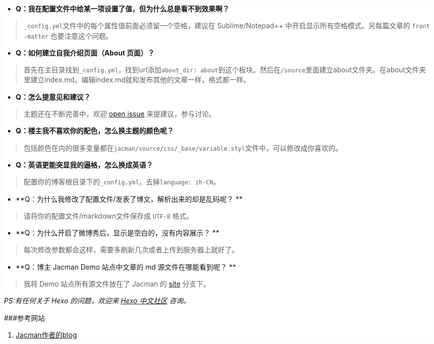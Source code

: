 - **Q：我在配置文件中给某一项设置了值，但为什么总是看不到效果啊？**
>`_config.yml`文件中的每个属性值前面必须留一个空格，建议在 Sublime/Notepad++ 中开启显示所有空格模式。另每篇文章的 `front-matter` 也要注意这个问题。

- **Q：如何建立自我介绍页面（About 页面）？**
>首先在主目录找到`_config.yml`，找到url添加`about_dir: about`到这个板块。然后在`/source`里面建立about文件夹。在about文件夹里建立index.md。编辑index.md就和发布其他的文章一样，格式都一样。

- **Q：怎么提意见和建议？**
>主题还在不断完善中，欢迎 [open issue](https://github.com/wuchong/jacman/issues) 来提建议，参与讨论。

- **Q：楼主我不喜欢你的配色，怎么换主题的颜色呢？**
>包括颜色在内的很多变量都在`jacman/source/css/_base/variable.styl`文件中，可以修改成你喜欢的。

- **Q：英语更能突显我的逼格，怎么换成英语？**
>配置你的博客根目录下的`_config.yml`，去掉`language: zh-CN`。

- **Q：为什么我修改了配置文件/发表了博文，解析出来的却是乱码呢？ **
> 请将你的配置文件/markdown文件保存成 `UTF-8` 格式。

- **Q：为什么开启了微博秀后，显示是空白的，没有内容展示？ **
> 每次修改参数都会这样，需要多刷新几次或者上传到服务器上就好了。

- **Q：博主 Jacman Demo 站点中文章的 md 源文件在哪能看到呢？ **
> 我将 Demo 站点所有源文件放在了 Jacman 的 [site](https://github.com/wuchong/jacman/tree/site) 分支下。


*PS:有任何关于 Hexo 的问题，欢迎来 [Hexo 中文社区](https://coderq.com/c/tech/hexo) 咨询。*

###参考网站
1. [Jacman作者的blog](http://wuchong.me/jacman/)
